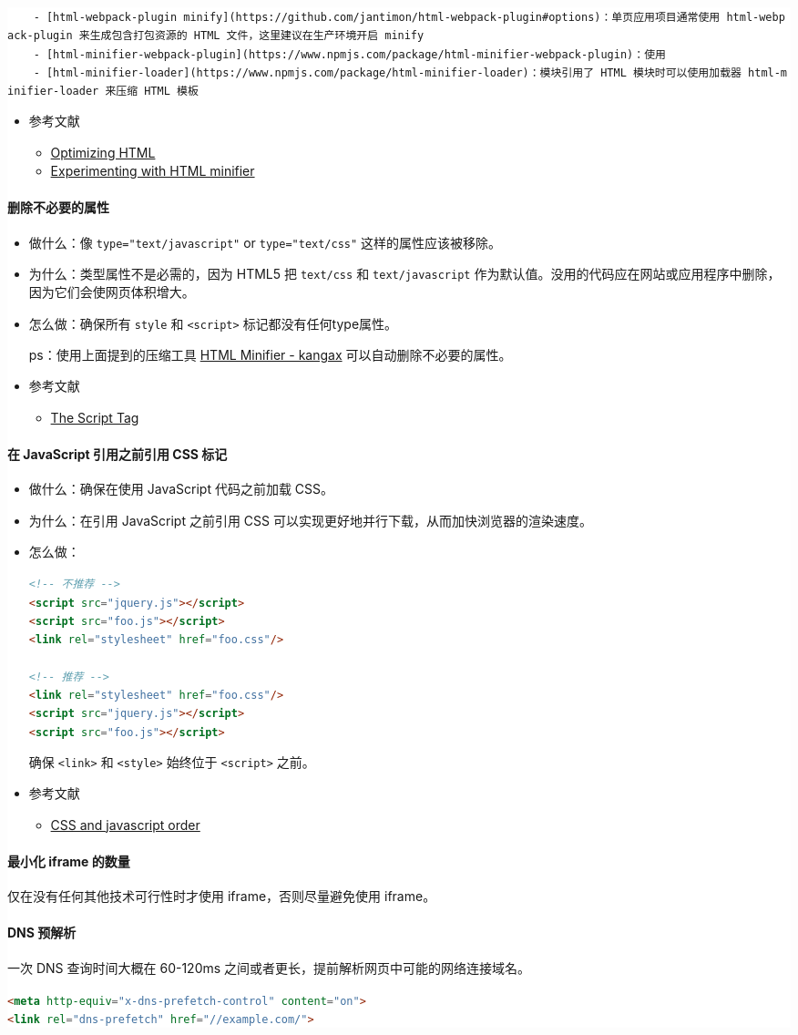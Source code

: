        - [html-webpack-plugin minify](https://github.com/jantimon/html-webpack-plugin#options)：单页应用项目通常使用 html-webpack-plugin 来生成包含打包资源的 HTML 文件，这里建议在生产环境开启 minify
        - [html-minifier-webpack-plugin](https://www.npmjs.com/package/html-minifier-webpack-plugin)：使用
        - [html-minifier-loader](https://www.npmjs.com/package/html-minifier-loader)：模块引用了 HTML 模块时可以使用加载器 html-minifier-loader 来压缩 HTML 模板

- 参考文献

    - [Optimizing HTML](http://perfectionkills.com/optimizing-html/)
    - [Experimenting with HTML minifier](http://perfectionkills.com/experimenting-with-html-minifier)

#### 删除不必要的属性

- 做什么：像 `type="text/javascript"` or `type="text/css"` 这样的属性应该被移除。
- 为什么：类型属性不是必需的，因为 HTML5 把 `text/css` 和 `text/javascript` 作为默认值。没用的代码应在网站或应用程序中删除，因为它们会使网页体积增大。
- 怎么做：确保所有 `style` 和 `<script>` 标记都没有任何type属性。

    ps：使用上面提到的压缩工具 [HTML Minifier - kangax](https://kangax.github.io/html-minifier/) 可以自动删除不必要的属性。

- 参考文献

    - [The Script Tag](https://css-tricks.com/the-script-tag/)

#### 在 JavaScript 引用之前引用 CSS 标记

- 做什么：确保在使用 JavaScript 代码之前加载 CSS。
- 为什么：在引用 JavaScript 之前引用 CSS 可以实现更好地并行下载，从而加快浏览器的渲染速度。
- 怎么做：

    ```html
    <!-- 不推荐 -->
    <script src="jquery.js"></script>
    <script src="foo.js"></script>
    <link rel="stylesheet" href="foo.css"/>

    <!-- 推荐 -->
    <link rel="stylesheet" href="foo.css"/>
    <script src="jquery.js"></script>
    <script src="foo.js"></script>
    ```

    确保 `<link>` 和 `<style>` 始终位于 `<script>` 之前。

- 参考文献

    - [CSS and javascript order](https://varvy.com/pagespeed/style-script-order.html)

#### 最小化 iframe 的数量

仅在没有任何其他技术可行性时才使用 iframe，否则尽量避免使用 iframe。

#### DNS 预解析

一次 DNS 查询时间大概在 60-120ms 之间或者更长，提前解析网页中可能的网络连接域名。

```html
<meta http-equiv="x-dns-prefetch-control" content="on">
<link rel="dns-prefetch" href="//example.com/">
```
